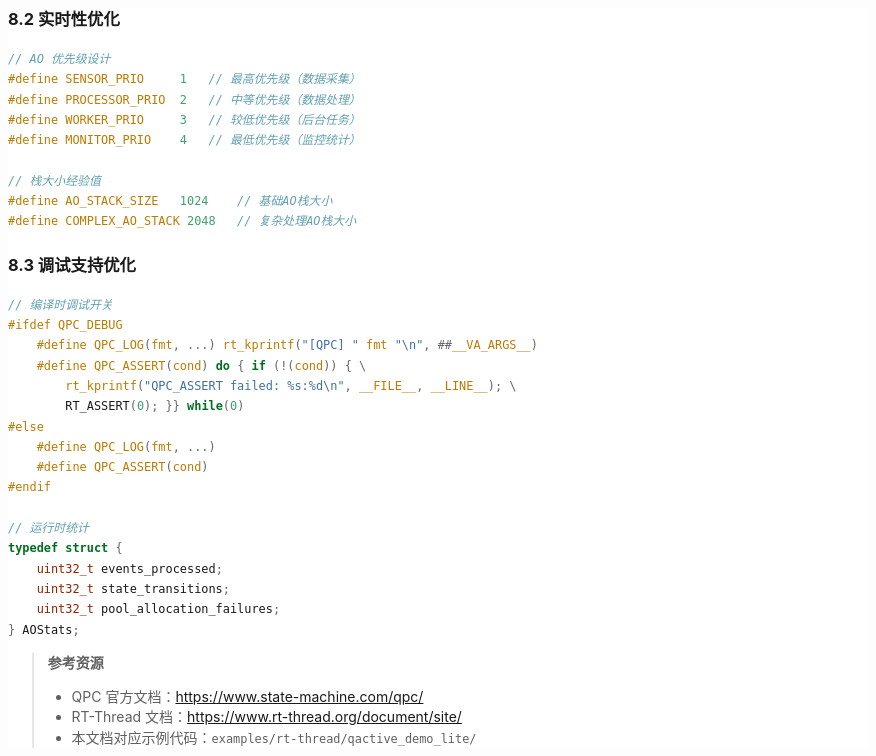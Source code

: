 ### 8.2 实时性优化
```c
// AO 优先级设计
#define SENSOR_PRIO     1   // 最高优先级（数据采集）
#define PROCESSOR_PRIO  2   // 中等优先级（数据处理）
#define WORKER_PRIO     3   // 较低优先级（后台任务）
#define MONITOR_PRIO    4   // 最低优先级（监控统计）

// 栈大小经验值
#define AO_STACK_SIZE   1024    // 基础AO栈大小
#define COMPLEX_AO_STACK 2048   // 复杂处理AO栈大小
```

### 8.3 调试支持优化
```c
// 编译时调试开关
#ifdef QPC_DEBUG
    #define QPC_LOG(fmt, ...) rt_kprintf("[QPC] " fmt "\n", ##__VA_ARGS__)
    #define QPC_ASSERT(cond) do { if (!(cond)) { \
        rt_kprintf("QPC_ASSERT failed: %s:%d\n", __FILE__, __LINE__); \
        RT_ASSERT(0); }} while(0)
#else
    #define QPC_LOG(fmt, ...)
    #define QPC_ASSERT(cond)
#endif

// 运行时统计
typedef struct {
    uint32_t events_processed;
    uint32_t state_transitions;
    uint32_t pool_allocation_failures;
} AOStats;
```


> **参考资源**
> - QPC 官方文档：https://www.state-machine.com/qpc/
> - RT-Thread 文档：https://www.rt-thread.org/document/site/
> - 本文档对应示例代码：`examples/rt-thread/qactive_demo_lite/`
